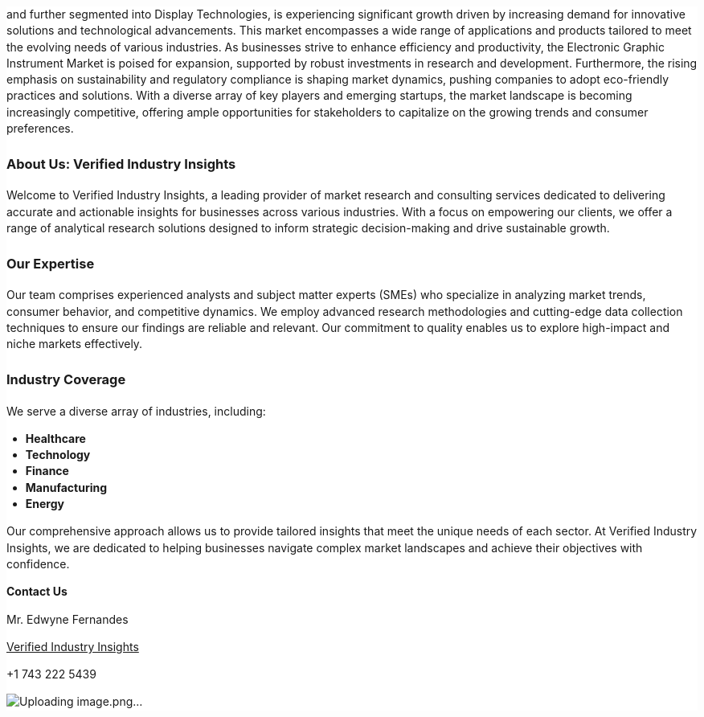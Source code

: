 and further segmented into Display Technologies, is experiencing significant growth driven by increasing demand for innovative solutions and technological advancements. This market encompasses a wide range of applications and products tailored to meet the evolving needs of various industries. As businesses strive to enhance efficiency and productivity, the Electronic Graphic Instrument Market is poised for expansion, supported by robust investments in research and development. Furthermore, the rising emphasis on sustainability and regulatory compliance is shaping market dynamics, pushing companies to adopt eco-friendly practices and solutions. With a diverse array of key players and emerging startups, the market landscape is becoming increasingly competitive, offering ample opportunities for stakeholders to capitalize on the growing trends and consumer preferences.</p><h3>About Us: Verified Industry Insights</h3><p>Welcome to Verified Industry Insights, a leading provider of market research and consulting services dedicated to delivering accurate and actionable insights for businesses across various industries. With a focus on empowering our clients, we offer a range of analytical research solutions designed to inform strategic decision-making and drive sustainable growth.</p><h3>Our Expertise</h3><p>Our team comprises experienced analysts and subject matter experts (SMEs) who specialize in analyzing market trends, consumer behavior, and competitive dynamics. We employ advanced research methodologies and cutting-edge data collection techniques to ensure our findings are reliable and relevant. Our commitment to quality enables us to explore high-impact and niche markets effectively.</p><h3>Industry Coverage</h3><p>We serve a diverse array of industries, including:</p><ul><li><strong>Healthcare</strong></li><li><strong>Technology</strong></li><li><strong>Finance</strong></li><li><strong>Manufacturing</strong></li><li><strong>Energy</strong></li></ul><p>Our comprehensive approach allows us to provide tailored insights that meet the unique needs of each sector. At Verified Industry Insights, we are dedicated to helping businesses navigate complex market landscapes and achieve their objectives with confidence.</p><p><strong>Contact Us</strong></p><p>Mr. Edwyne Fernandes</p><p><a href="https://www.verifiedindustryinsights.com/">Verified Industry Insights</a></p><p>+1 743 222 5439</p>
![Uploading image.png…]()

